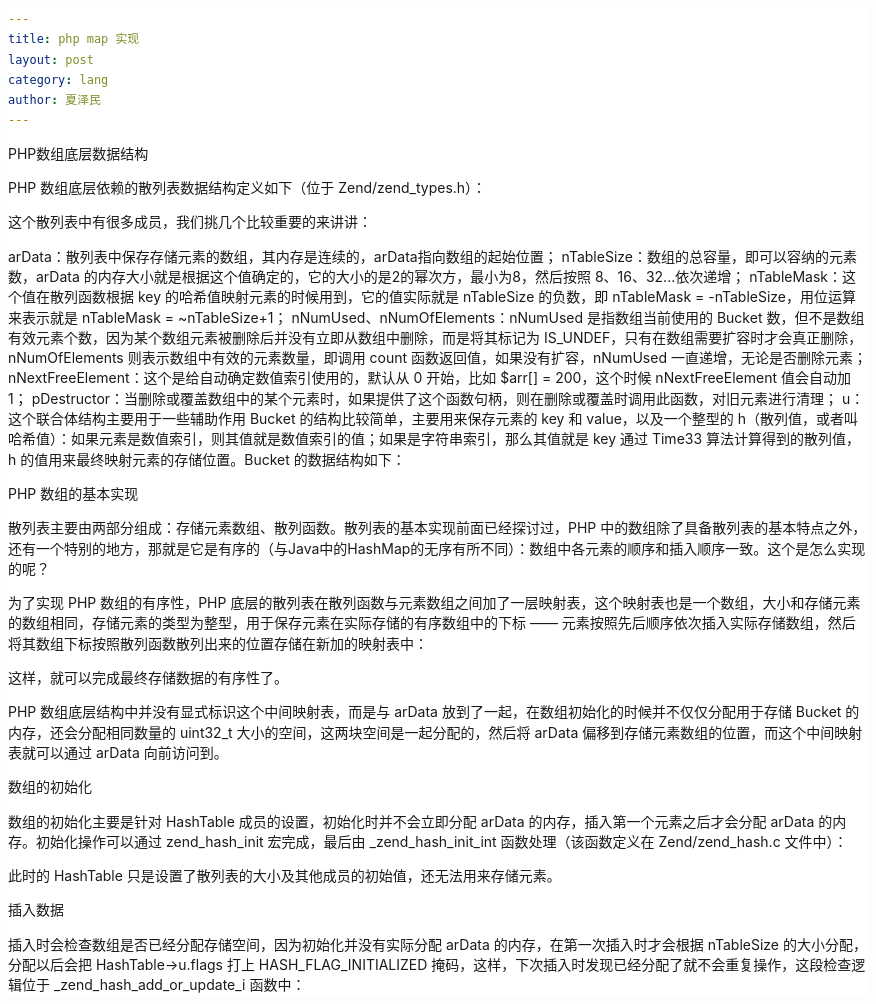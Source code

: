```yaml
---
title: php map 实现
layout: post
category: lang
author: 夏泽民
---
```

PHP数组底层数据结构 

   PHP 数组底层依赖的散列表数据结构定义如下（位于 Zend/zend_types.h）：

   

   这个散列表中有很多成员，我们挑几个比较重要的来讲讲：

arData：散列表中保存存储元素的数组，其内存是连续的，arData指向数组的起始位置；
nTableSize：数组的总容量，即可以容纳的元素数，arData 的内存大小就是根据这个值确定的，它的大小的是2的幂次方，最小为8，然后按照 8、16、32...依次递增；
nTableMask：这个值在散列函数根据 key 的哈希值映射元素的时候用到，它的值实际就是 nTableSize 的负数，即 nTableMask = -nTableSize，用位运算来表示就是 nTableMask = ~nTableSize+1；
nNumUsed、nNumOfElements：nNumUsed 是指数组当前使用的 Bucket 数，但不是数组有效元素个数，因为某个数组元素被删除后并没有立即从数组中删除，而是将其标记为 IS_UNDEF，只有在数组需要扩容时才会真正删除，nNumOfElements 则表示数组中有效的元素数量，即调用 count 函数返回值，如果没有扩容，nNumUsed 一直递增，无论是否删除元素；
nNextFreeElement：这个是给自动确定数值索引使用的，默认从 0 开始，比如 $arr[] = 200，这个时候 nNextFreeElement 值会自动加 1；
pDestructor：当删除或覆盖数组中的某个元素时，如果提供了这个函数句柄，则在删除或覆盖时调用此函数，对旧元素进行清理；
u：这个联合体结构主要用于一些辅助作用
   Bucket 的结构比较简单，主要用来保存元素的 key 和 value，以及一个整型的 h（散列值，或者叫哈希值）：如果元素是数值索引，则其值就是数值索引的值；如果是字符串索引，那么其值就是 key 通过 Time33 算法计算得到的散列值，h 的值用来最终映射元素的存储位置。Bucket 的数据结构如下：

   

 

PHP 数组的基本实现 

   散列表主要由两部分组成：存储元素数组、散列函数。散列表的基本实现前面已经探讨过，PHP 中的数组除了具备散列表的基本特点之外，还有一个特别的地方，那就是它是有序的（与Java中的HashMap的无序有所不同）：数组中各元素的顺序和插入顺序一致。这个是怎么实现的呢？

   为了实现 PHP 数组的有序性，PHP 底层的散列表在散列函数与元素数组之间加了一层映射表，这个映射表也是一个数组，大小和存储元素的数组相同，存储元素的类型为整型，用于保存元素在实际存储的有序数组中的下标 —— 元素按照先后顺序依次插入实际存储数组，然后将其数组下标按照散列函数散列出来的位置存储在新加的映射表中：

   

   这样，就可以完成最终存储数据的有序性了。

   PHP 数组底层结构中并没有显式标识这个中间映射表，而是与 arData 放到了一起，在数组初始化的时候并不仅仅分配用于存储 Bucket 的内存，还会分配相同数量的 uint32_t 大小的空间，这两块空间是一起分配的，然后将 arData 偏移到存储元素数组的位置，而这个中间映射表就可以通过 arData 向前访问到。

 

数组的初始化

   数组的初始化主要是针对 HashTable 成员的设置，初始化时并不会立即分配 arData 的内存，插入第一个元素之后才会分配 arData 的内存。初始化操作可以通过 zend_hash_init 宏完成，最后由 _zend_hash_init_int 函数处理（该函数定义在 Zend/zend_hash.c 文件中）：

   

   此时的 HashTable 只是设置了散列表的大小及其他成员的初始值，还无法用来存储元素。

 

插入数据

   插入时会检查数组是否已经分配存储空间，因为初始化并没有实际分配 arData 的内存，在第一次插入时才会根据 nTableSize 的大小分配，分配以后会把 HashTable->u.flags 打上 HASH_FLAG_INITIALIZED 掩码，这样，下次插入时发现已经分配了就不会重复操作，这段检查逻辑位于 _zend_hash_add_or_update_i 函数中：

